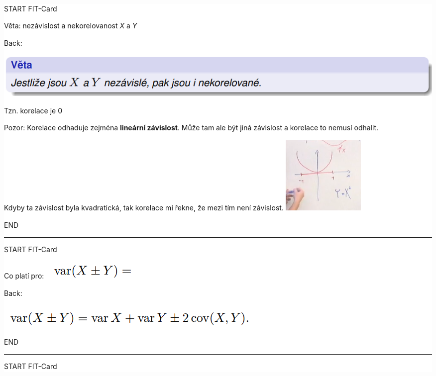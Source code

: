 
START
FIT-Card

Věta: nezávislost a nekorelovanost $X$ a $Y$

Back:

![](../../../Assets/Pasted%20image%2020250304103007.png)

Tzn. korelace je 0

Pozor: Korelace odhaduje zejména **lineární závislost**. Může tam ale být jiná závislost a korelace to nemusí odhalit.

Kdyby ta závislost byla kvadratická, tak korelace mi řekne, že mezi tím není závislost.
![](../../../Assets/Pasted%20image%2020250304113520.png)

END

---


START
FIT-Card

Co platí pro:
![](../../../Assets/Pasted%20image%2020250304103023.png)

Back:

![](../../../Assets/Pasted%20image%2020250304103028.png)

END

---


START
FIT-Card

